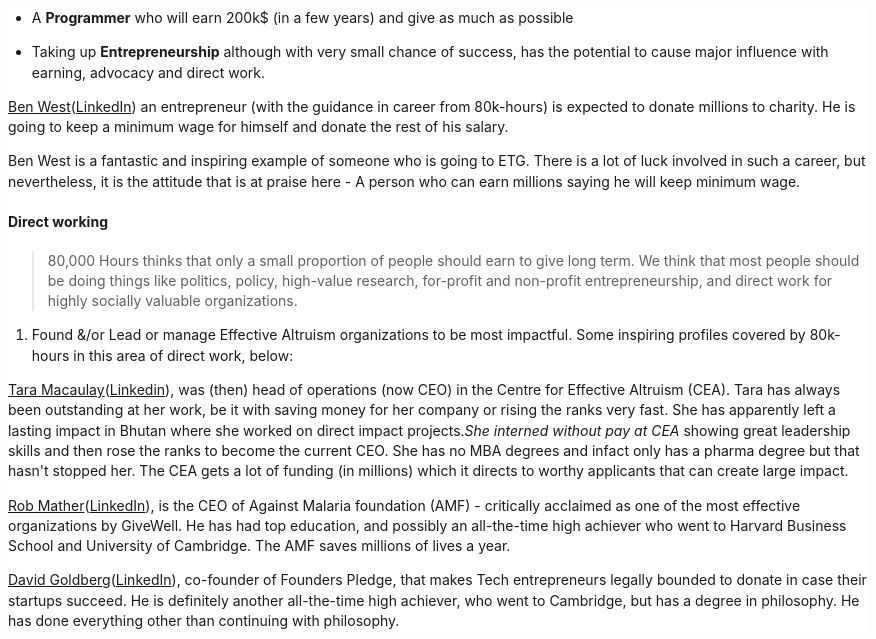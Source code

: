 - A **Programmer** who will earn 200k$ (in a few years) and give as much as
  possible

- Taking up **Entrepreneurship** although with very small chance of
  success, has the potential to cause major influence with earning,
  advocacy and direct work.
  
[Ben West](https://80000hours.org/career-guide/member-stories/ben-west/)([LinkedIn](https://www.linkedin.com/in/bentwest/)) an entrepreneur (with the guidance in
career from 80k-hours) is expected to donate millions to charity. He
is going to keep a minimum wage for himself and donate the rest of his
salary.

Ben West is a fantastic and inspiring example of someone who is going
to ETG. There is a lot of luck involved in such a career, but
nevertheless, it is the attitude that is at praise here - A person who
can earn millions saying he will keep minimum wage.



#### Direct working

>80,000 Hours thinks that only a small proportion of people should
>earn to give long term. We think that most people should be doing
>things like politics, policy, high-value research, for-profit and
>non-profit entrepreneurship, and direct work for highly socially
>valuable organizations.

1. Found &/or Lead or manage Effective Altruism organizations to be
  most impactful. Some inspiring profiles covered by 80k-hours in this
  area of direct work, below:
  
[Tara Macaulay](https://www.linkedin.com/in/tarajmacaulay/)([Linkedin](https://www.linkedin.com/in/tarajmacaulay/)), was (then) head of operations (now
CEO) in the Centre for Effective Altruism (CEA). Tara has always been
outstanding at her work, be it with saving money for her company or
rising the ranks very fast. She has apparently left a lasting impact
in Bhutan where she worked on direct impact projects.*She interned
without pay at CEA* showing great leadership skills and then rose the
ranks to become the current CEO. She has no MBA degrees and infact
only has a pharma degree but that hasn't stopped her. The CEA gets a
lot of funding (in millions) which it directs to worthy applicants
that can create large impact.

[Rob Mather](https://80000hours.org/career-guide/career-capital/)([LinkedIn](https://www.linkedin.com/in/rob-mather-b0331235/)), is the CEO of Against Malaria
foundation (AMF) - critically acclaimed as one of the most effective
organizations by GiveWell. He has had top education, and possibly an
all-the-time high achiever who went to Harvard Business School and
University of Cambridge. The AMF saves millions of lives a year.

[David Goldberg](https://80000hours.org/career-guide/member-stories/david-goldberg/)([LinkedIn](https://www.linkedin.com/in/davidjonathangoldberg/)), co-founder of Founders Pledge,
that makes Tech entrepreneurs legally bounded to donate in case their
startups succeed. He is definitely another all-the-time high achiever,
who went to Cambridge, but has a degree in philosophy. He has done
everything other than continuing with philosophy.
